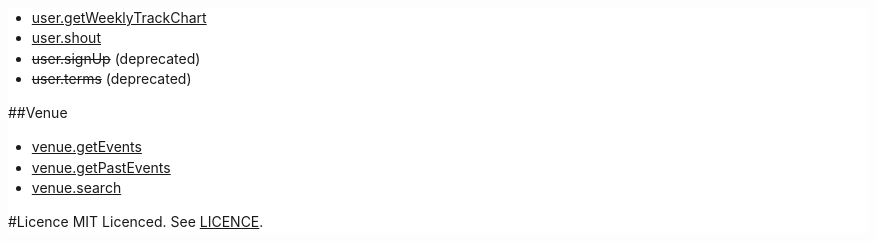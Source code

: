 * [user.getWeeklyTrackChart](http://www.lastfm.jp/api/show/user.getWeeklyTrackChart)
* [user.shout](http://www.lastfm.jp/api/show/user.shout)
* ~~user.signUp~~ (deprecated)
* ~~user.terms~~ (deprecated)

##Venue
* [venue.getEvents](http://www.lastfm.jp/api/show/venue.getEvents)
* [venue.getPastEvents](http://www.lastfm.jp/api/show/venue.getPastEvents)
* [venue.search](http://www.lastfm.jp/api/show/venue.search)

#Licence
MIT Licenced. See [LICENCE](https://github.com/shkh/lastfm-go/blob/master/LICENSE).
